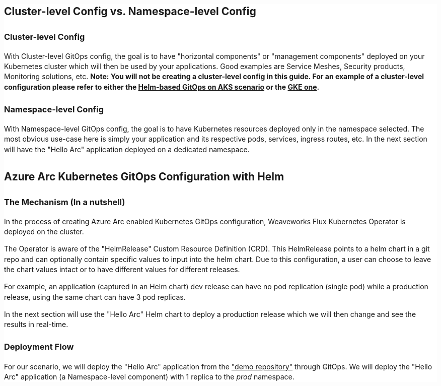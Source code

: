 
## Cluster-level Config vs. Namespace-level Config 

### Cluster-level Config

With Cluster-level GitOps config, the goal is to have "horizontal components" or "management components" deployed on your Kubernetes cluster which will then be used by your applications. Good examples are Service Meshes, Security products, Monitoring solutions, etc. 
**Note: You will not be creating a cluster-level config in this guide. For an example of a cluster-level configuration please refer to either the [Helm-based GitOps on AKS scenario](aks_gitops_helm.md) or the [GKE one](gke_gitops_helm.md).**

### Namespace-level Config

With Namespace-level GitOps config, the goal is to have Kubernetes resources deployed only in the namespace selected. The most obvious use-case here is simply your application and its respective pods, services, ingress routes, etc. In the next section will have the "Hello Arc" application deployed on a dedicated namespace. 

## Azure Arc Kubernetes GitOps Configuration with Helm

### The Mechanism (In a nutshell)

In the process of creating Azure Arc enabled Kubernetes GitOps configuration, [Weaveworks Flux Kubernetes Operator](https://github.com/fluxcd/flux) is deployed on the cluster. 

The Operator is aware of the "HelmRelease" Custom Resource Definition (CRD). This HelmRelease points to a helm chart in a git repo and can optionally contain specific values to input into the helm chart. Due to this configuration, a user can choose to leave the chart values intact or to have different values for different releases. 

For example, an application (captured in an Helm chart) dev release can have no pod replication (single pod) while a production release, using the same chart can have 3 pod replicas. 

In the next section will use the "Hello Arc" Helm chart to deploy a production release which we will then change and see the results in real-time.

### Deployment Flow

For our scenario, we will deploy the "Hello Arc" application from the ["demo repository"](https://github.com/likamrat/hello_arc) through GitOps. We will deploy the "Hello Arc" application (a Namespace-level component) with 1 replica to the *prod* namespace.
